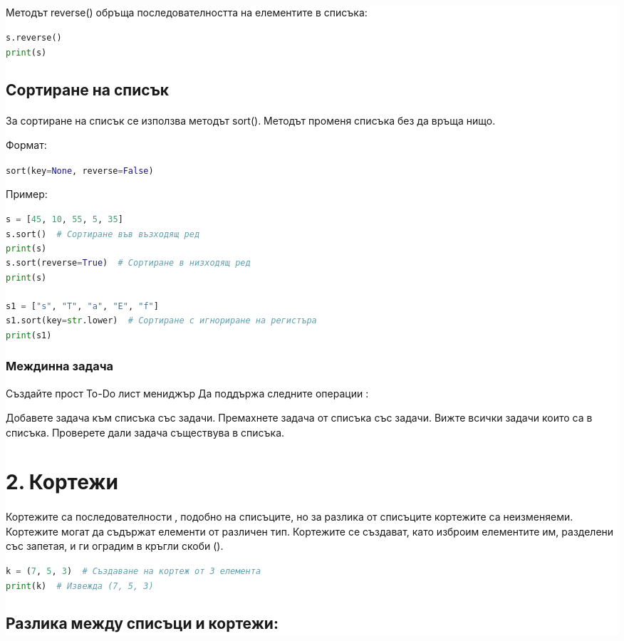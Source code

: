 Методът reverse() обръща последователността на елементите в списъка:

```python
s.reverse()
print(s)
```

## Сортиране на списък

За сортиране на списък се използва методът sort(). Методът променя списъка без да връща нищо.

Формат:

```python
sort(key=None, reverse=False)
```

Пример:

```python
s = [45, 10, 55, 5, 35]
s.sort()  # Сортиране във възходящ ред
print(s)
s.sort(reverse=True)  # Сортиране в низходящ ред
print(s)

s1 = ["s", "T", "a", "E", "f"]
s1.sort(key=str.lower)  # Сортиране с игнориране на регистъра
print(s1)
```


### Междинна задача
Създайте прост To-Do лист мениджър
Да поддържа следните операции : 

Добавете задача към списъка със задачи.
Премахнете задача от списъка със задачи.
Вижте всички задачи които са в списъка.
Проверете дали задача съществува в списъка.


# 2. Кортежи

Кортежите са последователности , подобно на списъците, но за разлика от списъците кортежите са неизменяеми. Кортежите могат да съдържат елементи от различен тип.
Кортежите се създават, като изброим елементите им, разделени със запетая, и ги оградим в кръгли скоби ().

```python
k = (7, 5, 3)  # Създаване на кортеж от 3 елемента
print(k)  # Извежда (7, 5, 3)
```

## Разлика между списъци и кортежи:
